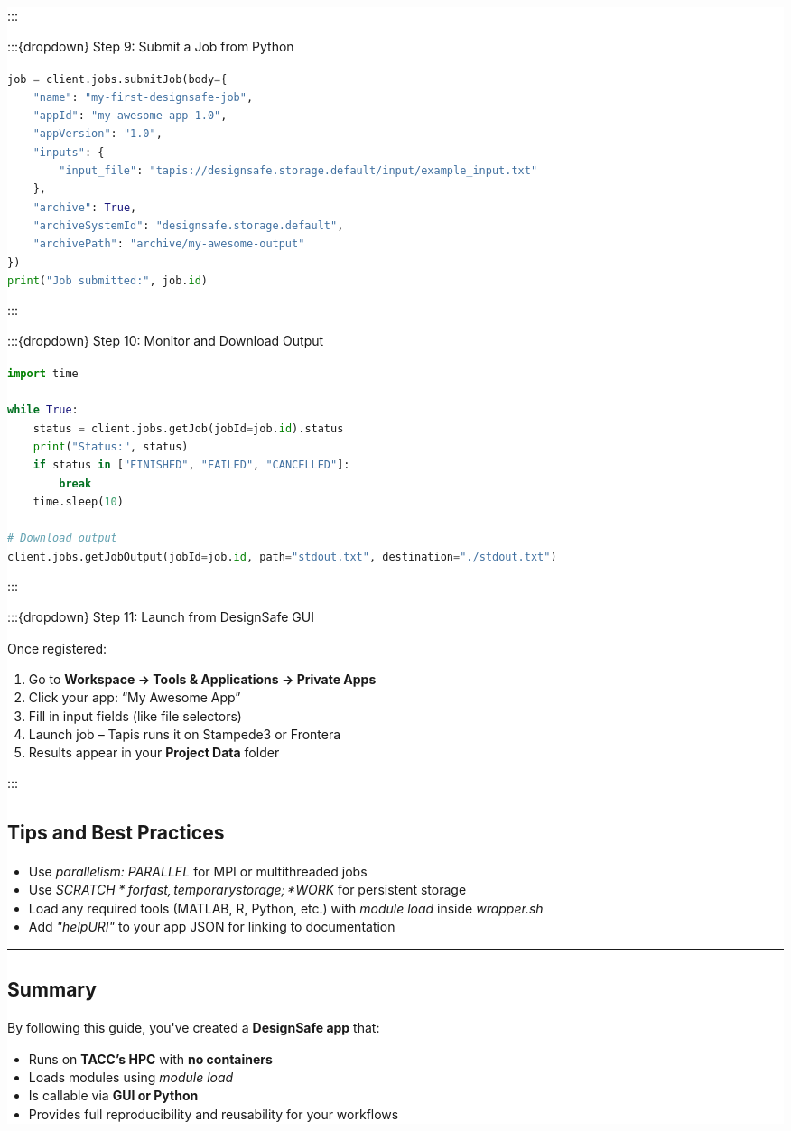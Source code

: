 ::: 

:::{dropdown} Step 9: Submit a Job from Python

```python
job = client.jobs.submitJob(body={
    "name": "my-first-designsafe-job",
    "appId": "my-awesome-app-1.0",
    "appVersion": "1.0",
    "inputs": {
        "input_file": "tapis://designsafe.storage.default/input/example_input.txt"
    },
    "archive": True,
    "archiveSystemId": "designsafe.storage.default",
    "archivePath": "archive/my-awesome-output"
})
print("Job submitted:", job.id)
```

::: 

:::{dropdown} Step 10: Monitor and Download Output

```python
import time

while True:
    status = client.jobs.getJob(jobId=job.id).status
    print("Status:", status)
    if status in ["FINISHED", "FAILED", "CANCELLED"]:
        break
    time.sleep(10)

# Download output
client.jobs.getJobOutput(jobId=job.id, path="stdout.txt", destination="./stdout.txt")
```

::: 

:::{dropdown} Step 11: Launch from DesignSafe GUI

Once registered:

1. Go to **Workspace → Tools & Applications → Private Apps**
2. Click your app: “My Awesome App”
3. Fill in input fields (like file selectors)
4. Launch job – Tapis runs it on Stampede3 or Frontera
5. Results appear in your **Project Data** folder

:::

## Tips and Best Practices

* Use *parallelism: PARALLEL* for MPI or multithreaded jobs
* Use *$SCRATCH* for fast, temporary storage; *$WORK* for persistent storage
* Load any required tools (MATLAB, R, Python, etc.) with *module load* inside *wrapper.sh*
* Add *"helpURI"* to your app JSON for linking to documentation

---

## Summary

By following this guide, you've created a **DesignSafe app** that:

* Runs on **TACC’s HPC** with **no containers**
* Loads modules using *module load*
* Is callable via **GUI or Python**
* Provides full reproducibility and reusability for your workflows

